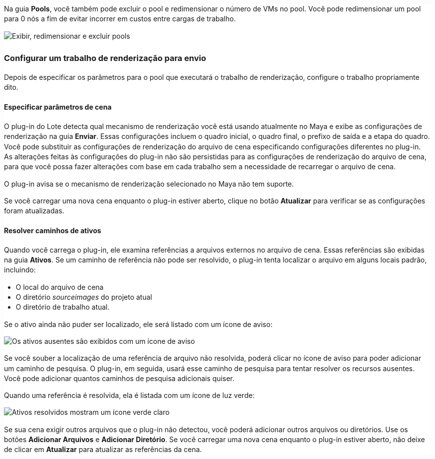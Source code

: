Na guia **Pools**, você também pode excluir o pool e redimensionar o número de VMs no pool. Você pode redimensionar um pool para 0 nós a fim de evitar incorrer em custos entre cargas de trabalho.

![Exibir, redimensionar e excluir pools](./media/batch-rendering-service/pools.png)

### <a name="configure-a-render-job-for-submission"></a>Configurar um trabalho de renderização para envio

Depois de especificar os parâmetros para o pool que executará o trabalho de renderização, configure o trabalho propriamente dito. 

#### <a name="specify-scene-parameters"></a>Especificar parâmetros de cena

O plug-in do Lote detecta qual mecanismo de renderização você está usando atualmente no Maya e exibe as configurações de renderização na guia **Enviar**. Essas configurações incluem o quadro inicial, o quadro final, o prefixo de saída e a etapa do quadro. Você pode substituir as configurações de renderização do arquivo de cena especificando configurações diferentes no plug-in. As alterações feitas às configurações do plug-in não são persistidas para as configurações de renderização do arquivo de cena, para que você possa fazer alterações com base em cada trabalho sem a necessidade de recarregar o arquivo de cena.

O plug-in avisa se o mecanismo de renderização selecionado no Maya não tem suporte.

Se você carregar uma nova cena enquanto o plug-in estiver aberto, clique no botão **Atualizar** para verificar se as configurações foram atualizadas.

#### <a name="resolve-asset-paths"></a>Resolver caminhos de ativos

Quando você carrega o plug-in, ele examina referências a arquivos externos no arquivo de cena. Essas referências são exibidas na guia **Ativos**. Se um caminho de referência não pode ser resolvido, o plug-in tenta localizar o arquivo em alguns locais padrão, incluindo:

- O local do arquivo de cena 
- O diretório _sourceimages_ do projeto atual
- O diretório de trabalho atual. 

Se o ativo ainda não puder ser localizado, ele será listado com um ícone de aviso:

![Os ativos ausentes são exibidos com um ícone de aviso](./media/batch-rendering-service/missing_assets.png)

Se você souber a localização de uma referência de arquivo não resolvida, poderá clicar no ícone de aviso para poder adicionar um caminho de pesquisa. O plug-in, em seguida, usará esse caminho de pesquisa para tentar resolver os recursos ausentes. Você pode adicionar quantos caminhos de pesquisa adicionais quiser.

Quando uma referência é resolvida, ela é listada com um ícone de luz verde:

![Ativos resolvidos mostram um ícone verde claro](./media/batch-rendering-service/found_assets.png)

Se sua cena exigir outros arquivos que o plug-in não detectou, você poderá adicionar outros arquivos ou diretórios. Use os botões **Adicionar Arquivos** e **Adicionar Diretório**. Se você carregar uma nova cena enquanto o plug-in estiver aberto, não deixe de clicar em **Atualizar** para atualizar as referências da cena.
